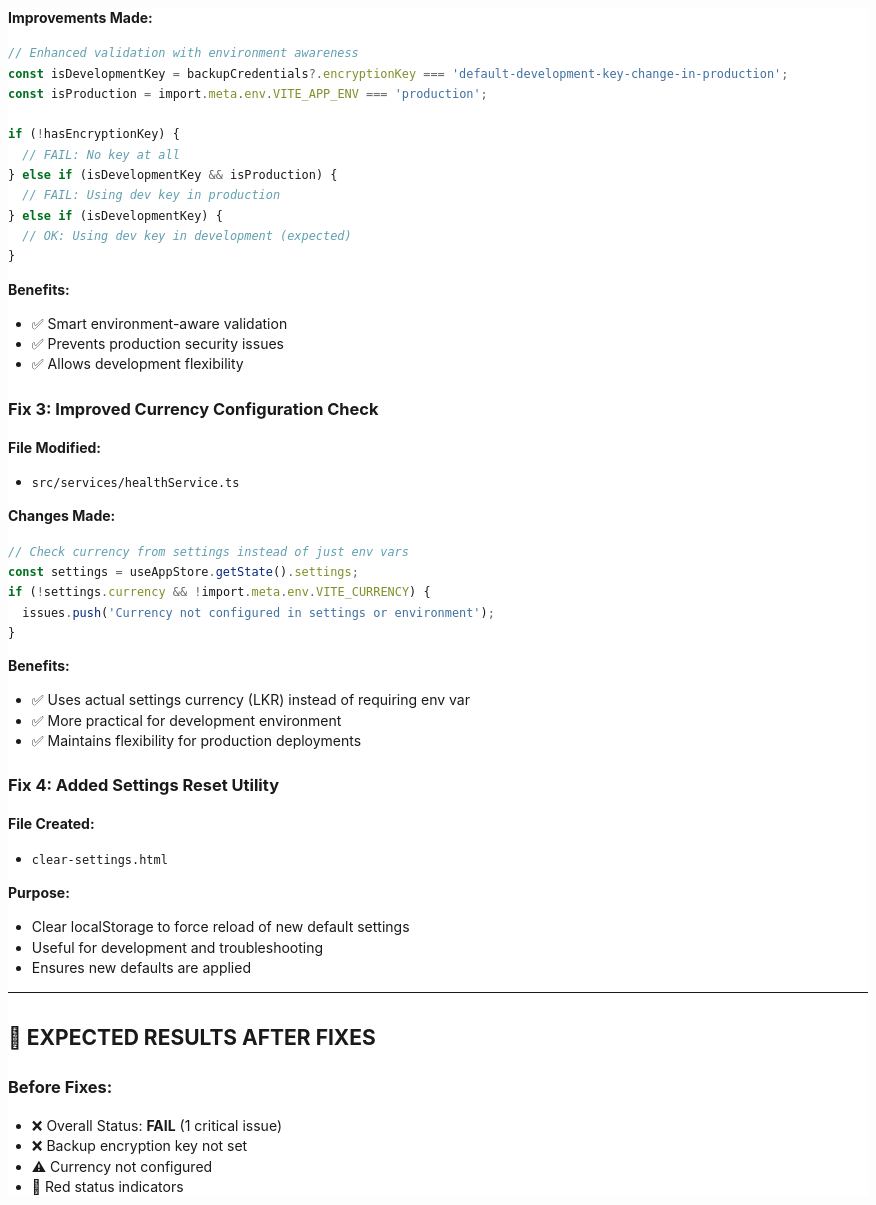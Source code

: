 **Improvements Made:**
```typescript
// Enhanced validation with environment awareness
const isDevelopmentKey = backupCredentials?.encryptionKey === 'default-development-key-change-in-production';
const isProduction = import.meta.env.VITE_APP_ENV === 'production';

if (!hasEncryptionKey) {
  // FAIL: No key at all
} else if (isDevelopmentKey && isProduction) {
  // FAIL: Using dev key in production
} else if (isDevelopmentKey) {
  // OK: Using dev key in development (expected)
}
```

**Benefits:**
- ✅ Smart environment-aware validation
- ✅ Prevents production security issues
- ✅ Allows development flexibility

### **Fix 3: Improved Currency Configuration Check**
**File Modified:**
- `src/services/healthService.ts`

**Changes Made:**
```typescript
// Check currency from settings instead of just env vars
const settings = useAppStore.getState().settings;
if (!settings.currency && !import.meta.env.VITE_CURRENCY) {
  issues.push('Currency not configured in settings or environment');
}
```

**Benefits:**
- ✅ Uses actual settings currency (LKR) instead of requiring env var
- ✅ More practical for development environment
- ✅ Maintains flexibility for production deployments

### **Fix 4: Added Settings Reset Utility**
**File Created:**
- `clear-settings.html`

**Purpose:**
- Clear localStorage to force reload of new default settings
- Useful for development and troubleshooting
- Ensures new defaults are applied

---

## 🎯 **EXPECTED RESULTS AFTER FIXES**

### **Before Fixes:**
- ❌ Overall Status: **FAIL** (1 critical issue)
- ❌ Backup encryption key not set
- ⚠️ Currency not configured
- 🔴 Red status indicators
